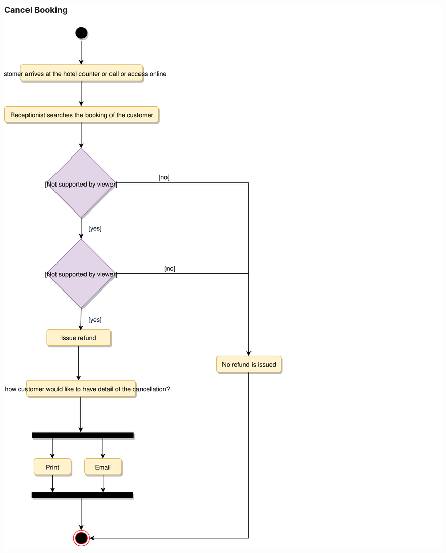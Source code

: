 ### Cancel Booking

![Activity Diagram of a Hotel Management System - Cancel Booking](activity-diagram-of-a-hotel-management-system-cancel-booking.svg)
